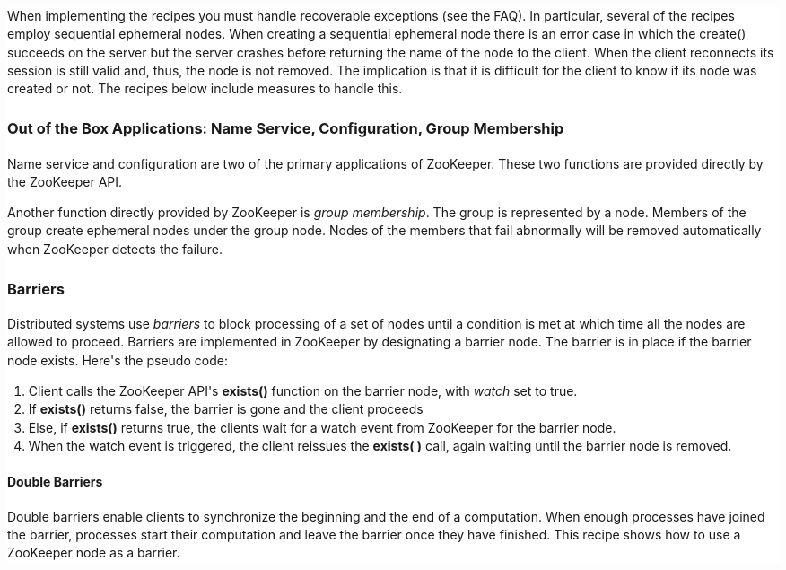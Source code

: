 When implementing the recipes you must handle recoverable exceptions
(see the [FAQ](https://cwiki.apache.org/confluence/display/ZOOKEEPER/FAQ)). In
particular, several of the recipes employ sequential ephemeral
nodes. When creating a sequential ephemeral node there is an error case in
which the create() succeeds on the server but the server crashes before
returning the name of the node to the client. When the client reconnects its
session is still valid and, thus, the node is not removed. The implication is
that it is difficult for the client to know if its node was created or not. The
recipes below include measures to handle this.

<a name="sc_outOfTheBox"></a>

### Out of the Box Applications: Name Service, Configuration, Group Membership

Name service and configuration are two of the primary applications
of ZooKeeper. These two functions are provided directly by the ZooKeeper
API.

Another function directly provided by ZooKeeper is _group
membership_. The group is represented by a node. Members of the
group create ephemeral nodes under the group node. Nodes of the members
that fail abnormally will be removed automatically when ZooKeeper detects
the failure.

<a name="sc_recipes_eventHandles"></a>

### Barriers

Distributed systems use _barriers_
to block processing of a set of nodes until a condition is met
at which time all the nodes are allowed to proceed. Barriers are
implemented in ZooKeeper by designating a barrier node. The
barrier is in place if the barrier node exists. Here's the
pseudo code:

1. Client calls the ZooKeeper API's **exists()** function on the barrier node, with
  _watch_ set to true.
1. If **exists()** returns false, the
  barrier is gone and the client proceeds
1. Else, if **exists()** returns true,
  the clients wait for a watch event from ZooKeeper for the barrier
  node.
1. When the watch event is triggered, the client reissues the
  **exists( )** call, again waiting until
  the barrier node is removed.

<a name="sc_doubleBarriers"></a>

#### Double Barriers

Double barriers enable clients to synchronize the beginning and
the end of a computation. When enough processes have joined the barrier,
processes start their computation and leave the barrier once they have
finished. This recipe shows how to use a ZooKeeper node as a
barrier.
